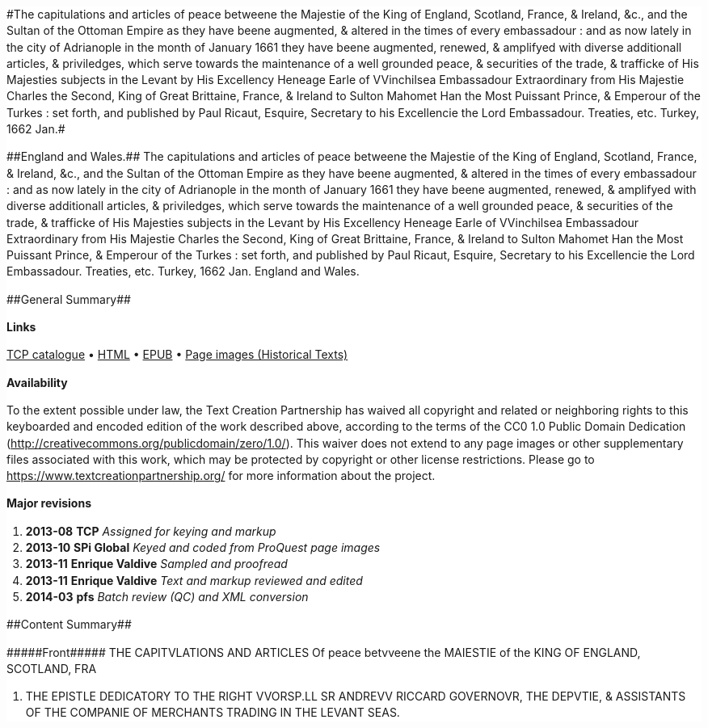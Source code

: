 #The capitulations and articles of peace betweene the Majestie of the King of England, Scotland, France, & Ireland, &c., and the Sultan of the Ottoman Empire as they have beene augmented, & altered in the times of every embassadour : and as now lately in the city of Adrianople in the month of January 1661 they have beene augmented, renewed, & amplifyed with diverse additionall articles, & priviledges, which serve towards the maintenance of a well grounded peace, &  securities of the trade, & trafficke of His Majesties subjects in the Levant by His Excellency Heneage Earle of VVinchilsea Embassadour Extraordinary from His Majestie Charles the Second, King of Great Brittaine, France, & Ireland to Sulton Mahomet Han the Most Puissant Prince, & Emperour of the Turkes : set forth, and published by Paul Ricaut, Esquire, Secretary to his Excellencie the Lord Embassadour. Treaties, etc. Turkey, 1662 Jan.#

##England and Wales.##
The capitulations and articles of peace betweene the Majestie of the King of England, Scotland, France, & Ireland, &c., and the Sultan of the Ottoman Empire as they have beene augmented, & altered in the times of every embassadour : and as now lately in the city of Adrianople in the month of January 1661 they have beene augmented, renewed, & amplifyed with diverse additionall articles, & priviledges, which serve towards the maintenance of a well grounded peace, &  securities of the trade, & trafficke of His Majesties subjects in the Levant by His Excellency Heneage Earle of VVinchilsea Embassadour Extraordinary from His Majestie Charles the Second, King of Great Brittaine, France, & Ireland to Sulton Mahomet Han the Most Puissant Prince, & Emperour of the Turkes : set forth, and published by Paul Ricaut, Esquire, Secretary to his Excellencie the Lord Embassadour.
Treaties, etc. Turkey, 1662 Jan.
England and Wales.

##General Summary##

**Links**

[TCP catalogue](http://www.ota.ox.ac.uk/tcp/)  • 
[HTML](http://tei.it.ox.ac.uk/tcp/Texts-HTML/free/A32/A32195.html)  • 
[EPUB](http://tei.it.ox.ac.uk/tcp/Texts-EPUB/free/A32/A32195.epub) • 
[Page images (Historical Texts)](https://historicaltexts.jisc.ac.uk/eebo-12924360e)

**Availability**

To the extent possible under law, the Text Creation Partnership has waived all copyright and related or neighboring rights to this keyboarded and encoded edition of the work described above, according to the terms of the CC0 1.0 Public Domain Dedication (http://creativecommons.org/publicdomain/zero/1.0/). This waiver does not extend to any page images or other supplementary files associated with this work, which may be protected by copyright or other license restrictions. Please go to https://www.textcreationpartnership.org/ for more information about the project.

**Major revisions**

1. __2013-08__ __TCP__ *Assigned for keying and markup*
1. __2013-10__ __SPi Global__ *Keyed and coded from ProQuest page images*
1. __2013-11__ __Enrique Valdive__ *Sampled and proofread*
1. __2013-11__ __Enrique Valdive__ *Text and markup reviewed and edited*
1. __2014-03__ __pfs__ *Batch review (QC) and XML conversion*

##Content Summary##

#####Front#####
THE CAPITVLATIONS AND ARTICLES Of peace betvveene the MAIESTIE of the KING OF ENGLAND, SCOTLAND, FRA
1. THE EPISTLE DEDICATORY TO THE RIGHT VVORSP.LL SR ANDREVV RICCARD GOVERNOVR, THE DEPVTIE, & ASSISTANTS OF THE COMPANIE OF MERCHANTS TRADING IN THE LEVANT SEAS.
